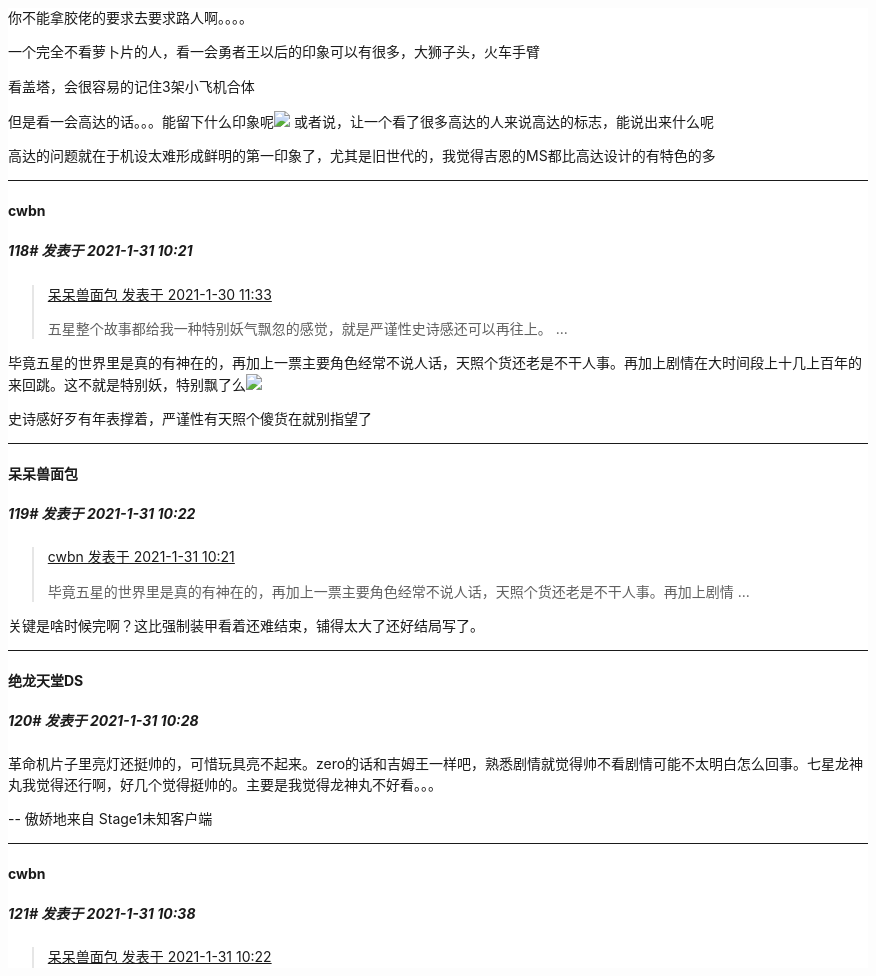 你不能拿胶佬的要求去要求路人啊。。。。

一个完全不看萝卜片的人，看一会勇者王以后的印象可以有很多，大狮子头，火车手臂

看盖塔，会很容易的记住3架小飞机合体

但是看一会高达的话。。。能留下什么印象呢<img src="https://static.saraba1st.com/image/smiley/face2017/068.png" referrerpolicy="no-referrer"> 或者说，让一个看了很多高达的人来说高达的标志，能说出来什么呢

高达的问题就在于机设太难形成鲜明的第一印象了，尤其是旧世代的，我觉得吉恩的MS都比高达设计的有特色的多


-----

####  cwbn  
##### 118#       发表于 2021-1-31 10:21


<blockquote><a href="httphttps://bbs.saraba1st.com/2b/forum.php?mod=redirect&amp;goto=findpost&amp;pid=50188977&amp;ptid=1985372" target="_blank">呆呆兽面包 发表于 2021-1-30 11:33</a>

五星整个故事都给我一种特别妖气飘忽的感觉，就是严谨性史诗感还可以再往上。 ...</blockquote>
毕竟五星的世界里是真的有神在的，再加上一票主要角色经常不说人话，天照个货还老是不干人事。再加上剧情在大时间段上十几上百年的来回跳。这不就是特别妖，特别飘了么<img src="https://static.saraba1st.com/image/smiley/face2017/066.png" referrerpolicy="no-referrer">

史诗感好歹有年表撑着，严谨性有天照个傻货在就别指望了


-----

####  呆呆兽面包  
##### 119#       发表于 2021-1-31 10:22


<blockquote><a href="httphttps://bbs.saraba1st.com/2b/forum.php?mod=redirect&amp;goto=findpost&amp;pid=50196127&amp;ptid=1985372" target="_blank">cwbn 发表于 2021-1-31 10:21</a>

毕竟五星的世界里是真的有神在的，再加上一票主要角色经常不说人话，天照个货还老是不干人事。再加上剧情 ...</blockquote>
关键是啥时候完啊？这比强制装甲看着还难结束，铺得太大了还好结局写了。


-----

####  绝龙天堂DS  
##### 120#       发表于 2021-1-31 10:28


革命机片子里亮灯还挺帅的，可惜玩具亮不起来。zero的话和吉姆王一样吧，熟悉剧情就觉得帅不看剧情可能不太明白怎么回事。七星龙神丸我觉得还行啊，好几个觉得挺帅的。主要是我觉得龙神丸不好看。。。

 -- 傲娇地来自 Stage1未知客户端


-----

####  cwbn  
##### 121#       发表于 2021-1-31 10:38


<blockquote><a href="httphttps://bbs.saraba1st.com/2b/forum.php?mod=redirect&amp;goto=findpost&amp;pid=50196139&amp;ptid=1985372" target="_blank">呆呆兽面包 发表于 2021-1-31 10:22</a>
